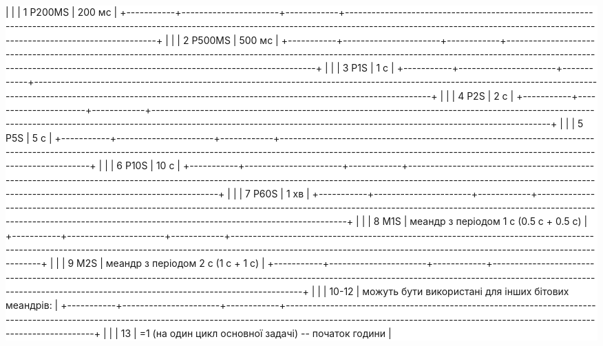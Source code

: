 |           |                      | 1 P200MS   | 200 мс                                                                                                                                                                                                                        |
+-----------+----------------------+------------+-------------------------------------------------------------------------------------------------------------------------------------------------------------------------------------------------------------------------------+
|           |                      | 2 P500MS   | 500 мс                                                                                                                                                                                                                        |
+-----------+----------------------+------------+-------------------------------------------------------------------------------------------------------------------------------------------------------------------------------------------------------------------------------+
|           |                      | 3 P1S      | 1 с                                                                                                                                                                                                                           |
+-----------+----------------------+------------+-------------------------------------------------------------------------------------------------------------------------------------------------------------------------------------------------------------------------------+
|           |                      | 4 P2S      | 2 с                                                                                                                                                                                                                           |
+-----------+----------------------+------------+-------------------------------------------------------------------------------------------------------------------------------------------------------------------------------------------------------------------------------+
|           |                      | 5 P5S      | 5 с                                                                                                                                                                                                                           |
+-----------+----------------------+------------+-------------------------------------------------------------------------------------------------------------------------------------------------------------------------------------------------------------------------------+
|           |                      | 6 P10S     | 10 с                                                                                                                                                                                                                          |
+-----------+----------------------+------------+-------------------------------------------------------------------------------------------------------------------------------------------------------------------------------------------------------------------------------+
|           |                      | 7 P60S     | 1 хв                                                                                                                                                                                                                          |
+-----------+----------------------+------------+-------------------------------------------------------------------------------------------------------------------------------------------------------------------------------------------------------------------------------+
|           |                      | 8 M1S      | меандр з періодом 1 с (0.5 с + 0.5 с)                                                                                                                                                                                         |
+-----------+----------------------+------------+-------------------------------------------------------------------------------------------------------------------------------------------------------------------------------------------------------------------------------+
|           |                      | 9 M2S      | меандр з періодом 2 с (1 с + 1 с)                                                                                                                                                                                             |
+-----------+----------------------+------------+-------------------------------------------------------------------------------------------------------------------------------------------------------------------------------------------------------------------------------+
|           |                      | 10-12      | можуть бути використані для інших бітових меандрів:                                                                                                                                                                           |
+-----------+----------------------+------------+-------------------------------------------------------------------------------------------------------------------------------------------------------------------------------------------------------------------------------+
|           |                      | 13         | =1 (на один цикл основної задачі) -- початок години                                                                                                                                                                           |